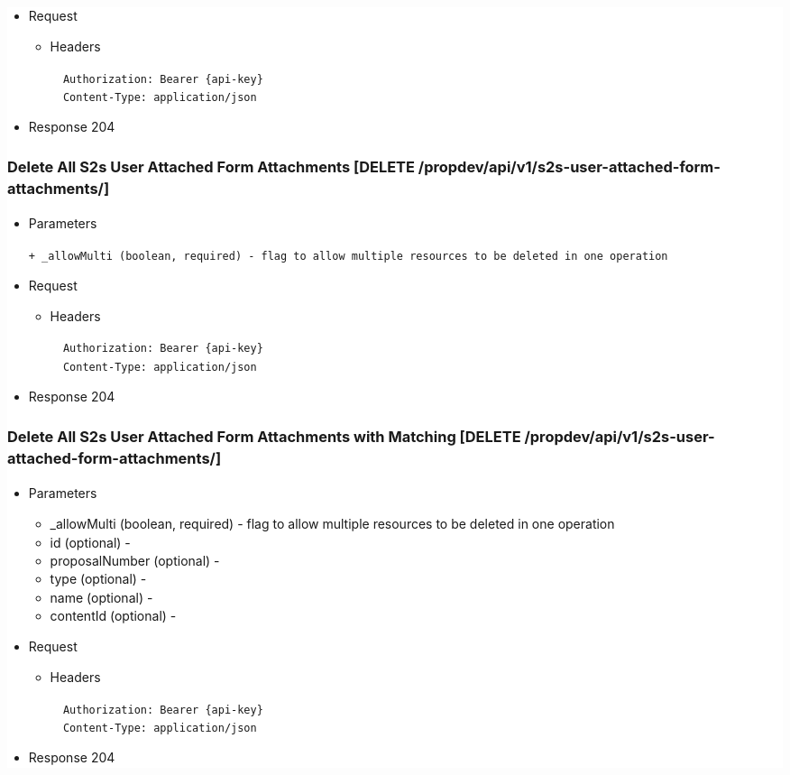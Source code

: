 + Request

    + Headers

            Authorization: Bearer {api-key}
            Content-Type: application/json

+ Response 204

### Delete All S2s User Attached Form Attachments [DELETE /propdev/api/v1/s2s-user-attached-form-attachments/]

+ Parameters

      + _allowMulti (boolean, required) - flag to allow multiple resources to be deleted in one operation

+ Request

    + Headers

            Authorization: Bearer {api-key}
            Content-Type: application/json

+ Response 204

### Delete All S2s User Attached Form Attachments with Matching [DELETE /propdev/api/v1/s2s-user-attached-form-attachments/]

+ Parameters

    + _allowMulti (boolean, required) - flag to allow multiple resources to be deleted in one operation
    + id (optional) - 
    + proposalNumber (optional) - 
    + type (optional) - 
    + name (optional) - 
    + contentId (optional) - 

      
+ Request

    + Headers

            Authorization: Bearer {api-key}
            Content-Type: application/json

+ Response 204
